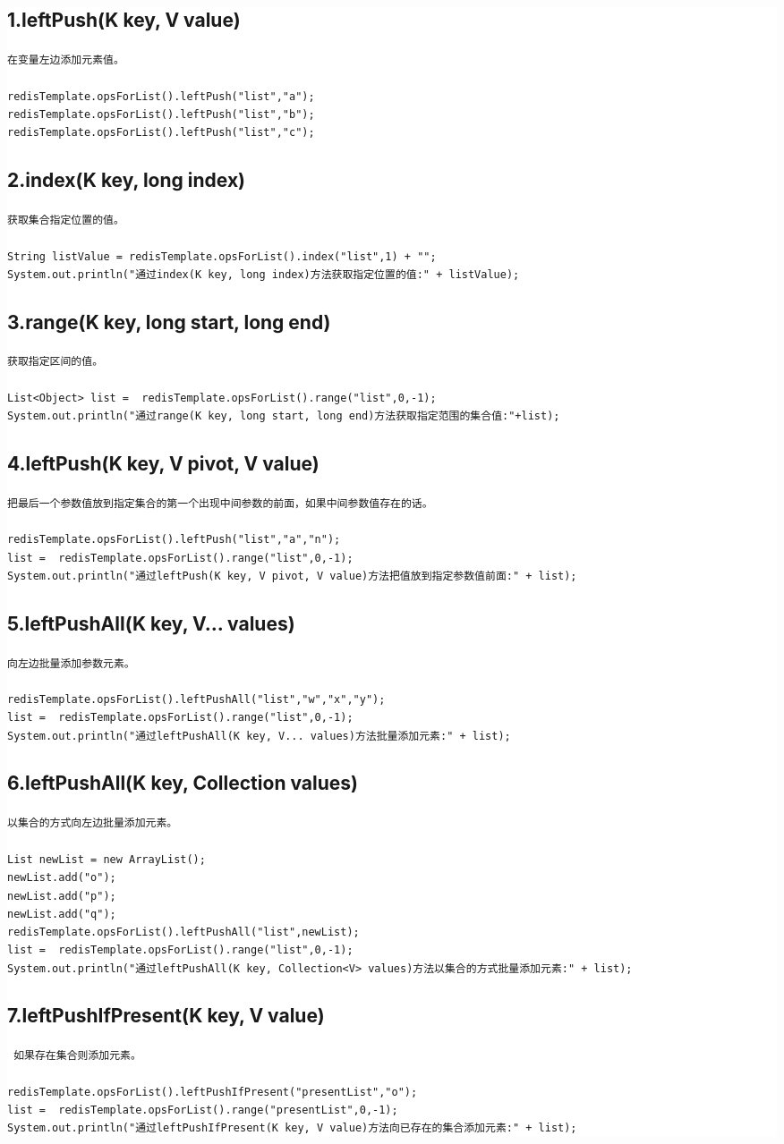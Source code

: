 ## 1.leftPush(K key, V value)
	在变量左边添加元素值。

    redisTemplate.opsForList().leftPush("list","a");
    redisTemplate.opsForList().leftPush("list","b");
    redisTemplate.opsForList().leftPush("list","c");
    
## 2.index(K key, long index)
	获取集合指定位置的值。

    String listValue = redisTemplate.opsForList().index("list",1) + "";
    System.out.println("通过index(K key, long index)方法获取指定位置的值:" + listValue);

## 3.range(K key, long start, long end)
	获取指定区间的值。

    List<Object> list =  redisTemplate.opsForList().range("list",0,-1);
    System.out.println("通过range(K key, long start, long end)方法获取指定范围的集合值:"+list);

## 4.leftPush(K key, V pivot, V value)
	把最后一个参数值放到指定集合的第一个出现中间参数的前面，如果中间参数值存在的话。

    redisTemplate.opsForList().leftPush("list","a","n");
    list =  redisTemplate.opsForList().range("list",0,-1);
    System.out.println("通过leftPush(K key, V pivot, V value)方法把值放到指定参数值前面:" + list);

## 5.leftPushAll(K key, V... values)
	向左边批量添加参数元素。

    redisTemplate.opsForList().leftPushAll("list","w","x","y");
    list =  redisTemplate.opsForList().range("list",0,-1);
    System.out.println("通过leftPushAll(K key, V... values)方法批量添加元素:" + list);
    
## 6.leftPushAll(K key, Collection<V> values)
	以集合的方式向左边批量添加元素。

    List newList = new ArrayList();
    newList.add("o");
    newList.add("p");
    newList.add("q");
    redisTemplate.opsForList().leftPushAll("list",newList);
    list =  redisTemplate.opsForList().range("list",0,-1);
    System.out.println("通过leftPushAll(K key, Collection<V> values)方法以集合的方式批量添加元素:" + list);

## 7.leftPushIfPresent(K key, V value)
	 如果存在集合则添加元素。

    redisTemplate.opsForList().leftPushIfPresent("presentList","o");
    list =  redisTemplate.opsForList().range("presentList",0,-1);
    System.out.println("通过leftPushIfPresent(K key, V value)方法向已存在的集合添加元素:" + list);
